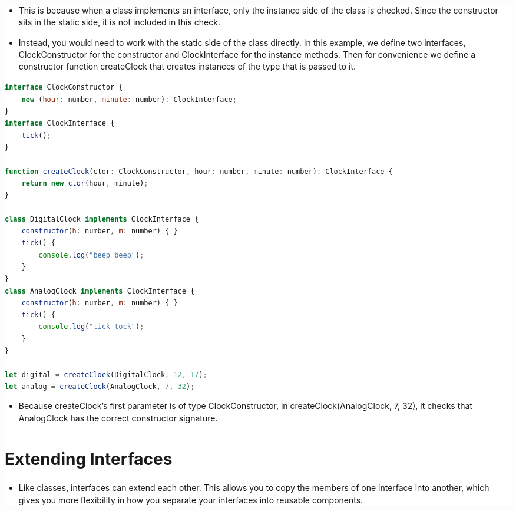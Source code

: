 - This is because when a class implements an interface, only the instance side of the class is checked. Since the constructor sits in the static side, it is not included in this check.




- Instead, you would need to work with the static side of the class directly. In this example, we define two interfaces, ClockConstructor for the constructor and ClockInterface for the instance methods. Then for convenience we define a constructor function createClock that creates instances of the type that is passed to it.

```javascript
interface ClockConstructor {
    new (hour: number, minute: number): ClockInterface;
}
interface ClockInterface {
    tick();
}

function createClock(ctor: ClockConstructor, hour: number, minute: number): ClockInterface {
    return new ctor(hour, minute);
}

class DigitalClock implements ClockInterface {
    constructor(h: number, m: number) { }
    tick() {
        console.log("beep beep");
    }
}
class AnalogClock implements ClockInterface {
    constructor(h: number, m: number) { }
    tick() {
        console.log("tick tock");
    }
}

let digital = createClock(DigitalClock, 12, 17);
let analog = createClock(AnalogClock, 7, 32);

```





- Because createClock’s first parameter is of type ClockConstructor, in createClock(AnalogClock, 7, 32), it checks that AnalogClock has the correct constructor signature.










# Extending Interfaces
- Like classes, interfaces can extend each other. This allows you to copy the members of one interface into another, which gives you more flexibility in how you separate your interfaces into reusable components.
